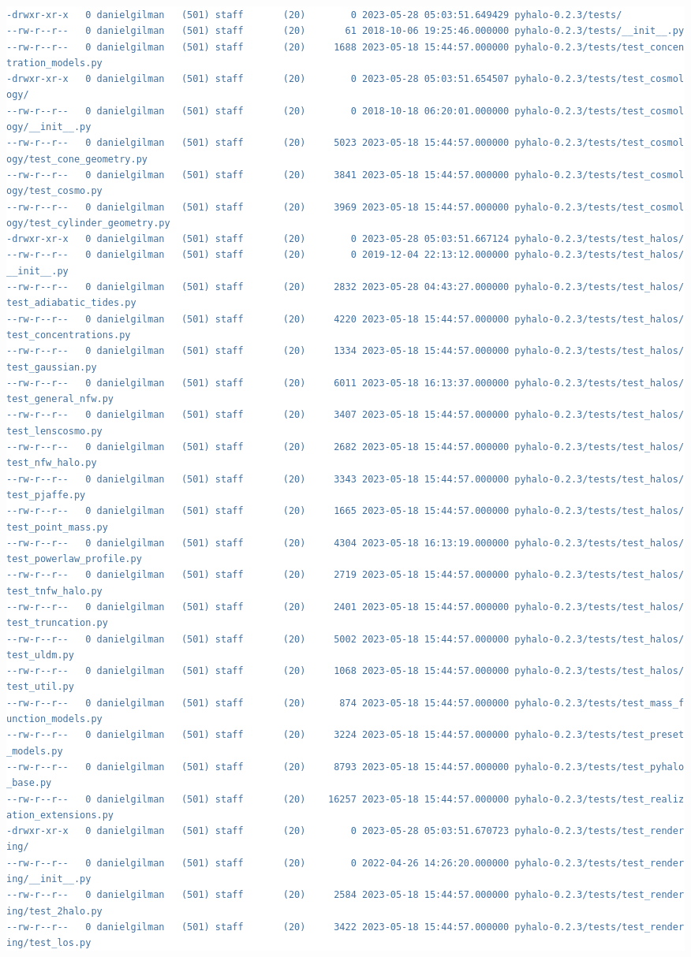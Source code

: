```diff
-drwxr-xr-x   0 danielgilman   (501) staff       (20)        0 2023-05-28 05:03:51.649429 pyhalo-0.2.3/tests/
--rw-r--r--   0 danielgilman   (501) staff       (20)       61 2018-10-06 19:25:46.000000 pyhalo-0.2.3/tests/__init__.py
--rw-r--r--   0 danielgilman   (501) staff       (20)     1688 2023-05-18 15:44:57.000000 pyhalo-0.2.3/tests/test_concentration_models.py
-drwxr-xr-x   0 danielgilman   (501) staff       (20)        0 2023-05-28 05:03:51.654507 pyhalo-0.2.3/tests/test_cosmology/
--rw-r--r--   0 danielgilman   (501) staff       (20)        0 2018-10-18 06:20:01.000000 pyhalo-0.2.3/tests/test_cosmology/__init__.py
--rw-r--r--   0 danielgilman   (501) staff       (20)     5023 2023-05-18 15:44:57.000000 pyhalo-0.2.3/tests/test_cosmology/test_cone_geometry.py
--rw-r--r--   0 danielgilman   (501) staff       (20)     3841 2023-05-18 15:44:57.000000 pyhalo-0.2.3/tests/test_cosmology/test_cosmo.py
--rw-r--r--   0 danielgilman   (501) staff       (20)     3969 2023-05-18 15:44:57.000000 pyhalo-0.2.3/tests/test_cosmology/test_cylinder_geometry.py
-drwxr-xr-x   0 danielgilman   (501) staff       (20)        0 2023-05-28 05:03:51.667124 pyhalo-0.2.3/tests/test_halos/
--rw-r--r--   0 danielgilman   (501) staff       (20)        0 2019-12-04 22:13:12.000000 pyhalo-0.2.3/tests/test_halos/__init__.py
--rw-r--r--   0 danielgilman   (501) staff       (20)     2832 2023-05-28 04:43:27.000000 pyhalo-0.2.3/tests/test_halos/test_adiabatic_tides.py
--rw-r--r--   0 danielgilman   (501) staff       (20)     4220 2023-05-18 15:44:57.000000 pyhalo-0.2.3/tests/test_halos/test_concentrations.py
--rw-r--r--   0 danielgilman   (501) staff       (20)     1334 2023-05-18 15:44:57.000000 pyhalo-0.2.3/tests/test_halos/test_gaussian.py
--rw-r--r--   0 danielgilman   (501) staff       (20)     6011 2023-05-18 16:13:37.000000 pyhalo-0.2.3/tests/test_halos/test_general_nfw.py
--rw-r--r--   0 danielgilman   (501) staff       (20)     3407 2023-05-18 15:44:57.000000 pyhalo-0.2.3/tests/test_halos/test_lenscosmo.py
--rw-r--r--   0 danielgilman   (501) staff       (20)     2682 2023-05-18 15:44:57.000000 pyhalo-0.2.3/tests/test_halos/test_nfw_halo.py
--rw-r--r--   0 danielgilman   (501) staff       (20)     3343 2023-05-18 15:44:57.000000 pyhalo-0.2.3/tests/test_halos/test_pjaffe.py
--rw-r--r--   0 danielgilman   (501) staff       (20)     1665 2023-05-18 15:44:57.000000 pyhalo-0.2.3/tests/test_halos/test_point_mass.py
--rw-r--r--   0 danielgilman   (501) staff       (20)     4304 2023-05-18 16:13:19.000000 pyhalo-0.2.3/tests/test_halos/test_powerlaw_profile.py
--rw-r--r--   0 danielgilman   (501) staff       (20)     2719 2023-05-18 15:44:57.000000 pyhalo-0.2.3/tests/test_halos/test_tnfw_halo.py
--rw-r--r--   0 danielgilman   (501) staff       (20)     2401 2023-05-18 15:44:57.000000 pyhalo-0.2.3/tests/test_halos/test_truncation.py
--rw-r--r--   0 danielgilman   (501) staff       (20)     5002 2023-05-18 15:44:57.000000 pyhalo-0.2.3/tests/test_halos/test_uldm.py
--rw-r--r--   0 danielgilman   (501) staff       (20)     1068 2023-05-18 15:44:57.000000 pyhalo-0.2.3/tests/test_halos/test_util.py
--rw-r--r--   0 danielgilman   (501) staff       (20)      874 2023-05-18 15:44:57.000000 pyhalo-0.2.3/tests/test_mass_function_models.py
--rw-r--r--   0 danielgilman   (501) staff       (20)     3224 2023-05-18 15:44:57.000000 pyhalo-0.2.3/tests/test_preset_models.py
--rw-r--r--   0 danielgilman   (501) staff       (20)     8793 2023-05-18 15:44:57.000000 pyhalo-0.2.3/tests/test_pyhalo_base.py
--rw-r--r--   0 danielgilman   (501) staff       (20)    16257 2023-05-18 15:44:57.000000 pyhalo-0.2.3/tests/test_realization_extensions.py
-drwxr-xr-x   0 danielgilman   (501) staff       (20)        0 2023-05-28 05:03:51.670723 pyhalo-0.2.3/tests/test_rendering/
--rw-r--r--   0 danielgilman   (501) staff       (20)        0 2022-04-26 14:26:20.000000 pyhalo-0.2.3/tests/test_rendering/__init__.py
--rw-r--r--   0 danielgilman   (501) staff       (20)     2584 2023-05-18 15:44:57.000000 pyhalo-0.2.3/tests/test_rendering/test_2halo.py
--rw-r--r--   0 danielgilman   (501) staff       (20)     3422 2023-05-18 15:44:57.000000 pyhalo-0.2.3/tests/test_rendering/test_los.py
```